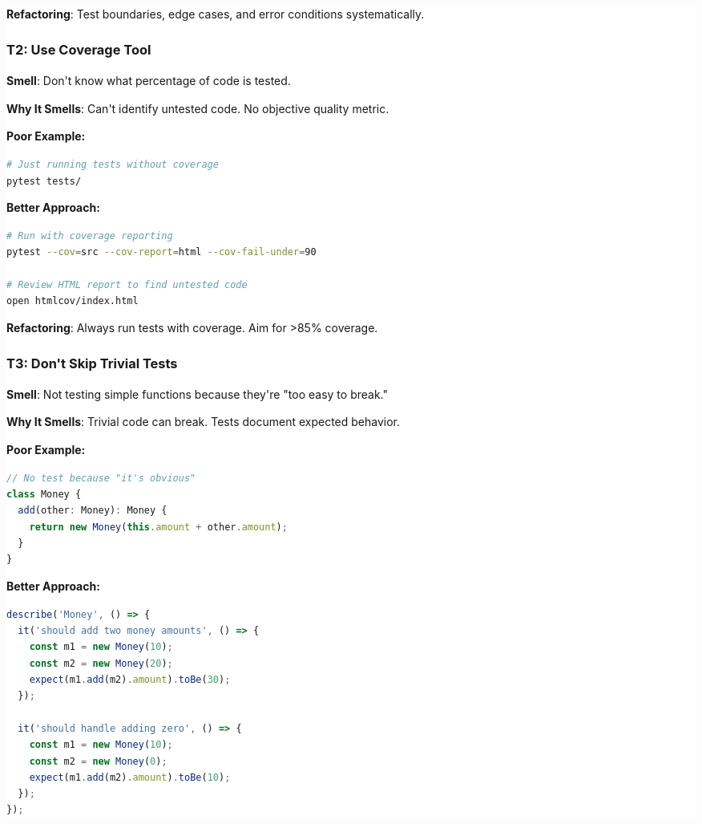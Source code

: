 **Refactoring**: Test boundaries, edge cases, and error conditions systematically.

### T2: Use Coverage Tool

**Smell**: Don't know what percentage of code is tested.

**Why It Smells**: Can't identify untested code. No objective quality metric.

**Poor Example:**
```bash
# Just running tests without coverage
pytest tests/
```

**Better Approach:**
```bash
# Run with coverage reporting
pytest --cov=src --cov-report=html --cov-fail-under=90

# Review HTML report to find untested code
open htmlcov/index.html
```

**Refactoring**: Always run tests with coverage. Aim for >85% coverage.

### T3: Don't Skip Trivial Tests

**Smell**: Not testing simple functions because they're "too easy to break."

**Why It Smells**: Trivial code can break. Tests document expected behavior.

**Poor Example:**
```typescript
// No test because "it's obvious"
class Money {
  add(other: Money): Money {
    return new Money(this.amount + other.amount);
  }
}
```

**Better Approach:**
```typescript
describe('Money', () => {
  it('should add two money amounts', () => {
    const m1 = new Money(10);
    const m2 = new Money(20);
    expect(m1.add(m2).amount).toBe(30);
  });

  it('should handle adding zero', () => {
    const m1 = new Money(10);
    const m2 = new Money(0);
    expect(m1.add(m2).amount).toBe(10);
  });
});
```
